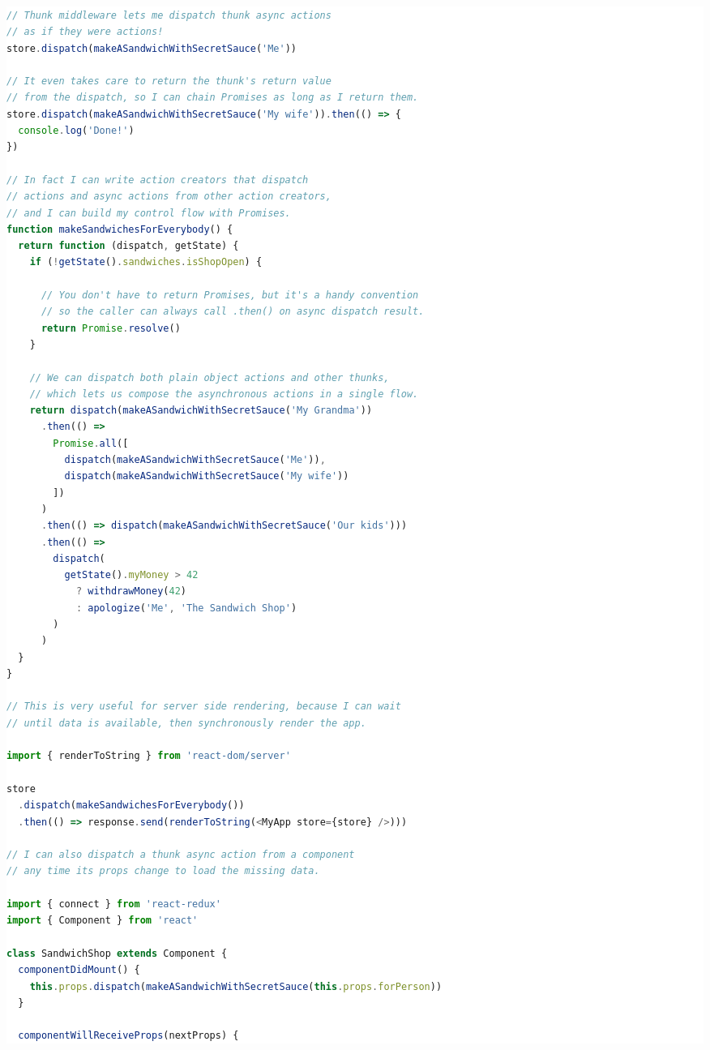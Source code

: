 ```javascript
// Thunk middleware lets me dispatch thunk async actions
// as if they were actions!
store.dispatch(makeASandwichWithSecretSauce('Me'))

// It even takes care to return the thunk's return value
// from the dispatch, so I can chain Promises as long as I return them.
store.dispatch(makeASandwichWithSecretSauce('My wife')).then(() => {
  console.log('Done!')
})

// In fact I can write action creators that dispatch
// actions and async actions from other action creators,
// and I can build my control flow with Promises.
function makeSandwichesForEverybody() {
  return function (dispatch, getState) {
    if (!getState().sandwiches.isShopOpen) {

      // You don't have to return Promises, but it's a handy convention
      // so the caller can always call .then() on async dispatch result.
      return Promise.resolve()
    }

    // We can dispatch both plain object actions and other thunks,
    // which lets us compose the asynchronous actions in a single flow.
    return dispatch(makeASandwichWithSecretSauce('My Grandma'))
      .then(() =>
        Promise.all([
          dispatch(makeASandwichWithSecretSauce('Me')),
          dispatch(makeASandwichWithSecretSauce('My wife'))
        ])
      )
      .then(() => dispatch(makeASandwichWithSecretSauce('Our kids')))
      .then(() =>
        dispatch(
          getState().myMoney > 42
            ? withdrawMoney(42)
            : apologize('Me', 'The Sandwich Shop')
        )
      )
  }
}

// This is very useful for server side rendering, because I can wait
// until data is available, then synchronously render the app.

import { renderToString } from 'react-dom/server'

store
  .dispatch(makeSandwichesForEverybody())
  .then(() => response.send(renderToString(<MyApp store={store} />)))

// I can also dispatch a thunk async action from a component
// any time its props change to load the missing data.

import { connect } from 'react-redux'
import { Component } from 'react'

class SandwichShop extends Component {
  componentDidMount() {
    this.props.dispatch(makeASandwichWithSecretSauce(this.props.forPerson))
  }

  componentWillReceiveProps(nextProps) {
```